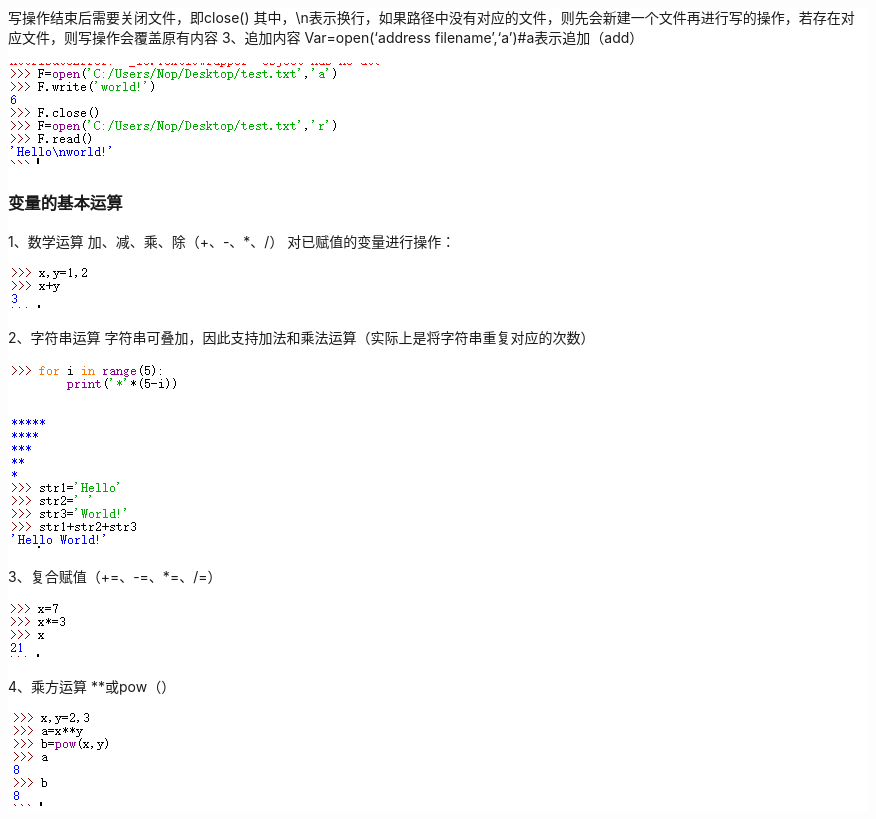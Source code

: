 写操作结束后需要关闭文件，即close()
其中，\n表示换行，如果路径中没有对应的文件，则先会新建一个文件再进行写的操作，若存在对应文件，则写操作会覆盖原有内容
3、追加内容
Var=open(‘address filename’,‘a’)#a表示追加（add）

![Alt](img/py-part0/file7.png)

### 变量的基本运算

1、数学运算
加、减、乘、除（+、-、*、/）
对已赋值的变量进行操作：

![Alt](img/py-part0/运算1.png)

2、字符串运算
字符串可叠加，因此支持加法和乘法运算（实际上是将字符串重复对应的次数）

![Alt](img/py-part0/运算2.png)

3、复合赋值（+=、-=、*=、/=）

![Alt](img/py-part0/运算3.png)

4、乘方运算
**或pow（）

![Alt](img/py-part0/运算4.png)
